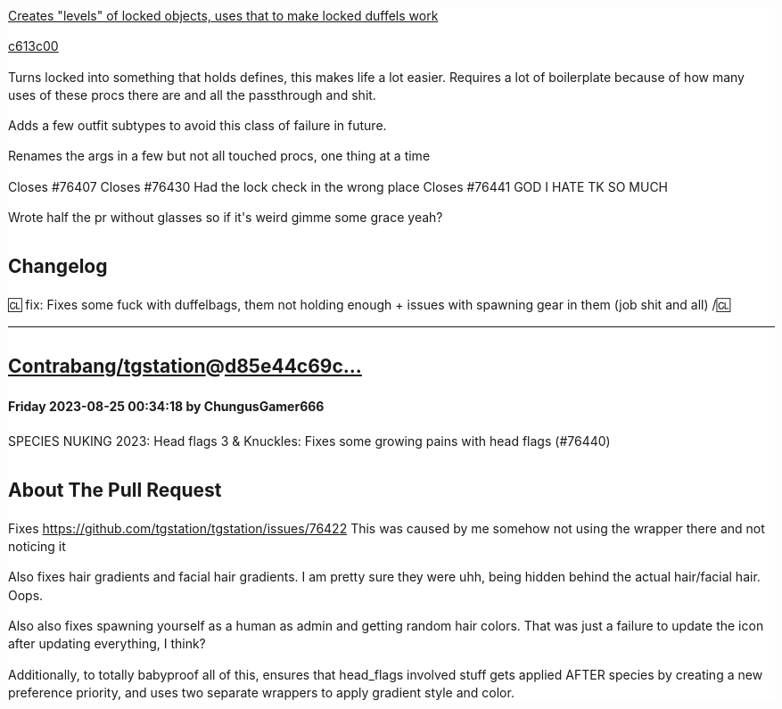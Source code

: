 [Creates "levels" of locked objects, uses that to make locked duffels
work](https://github.com/tgstation/tgstation/pull/76442/commits/c613c00f62fa3ff03bb33737d24da9acbf2050e3)

[c613c00](https://github.com/tgstation/tgstation/pull/76442/commits/c613c00f62fa3ff03bb33737d24da9acbf2050e3)

Turns locked into something that holds defines, this makes life a lot
easier.
Requires a lot of boilerplate because of how many uses of these procs
there are and all the passthrough and shit.

Adds a few outfit subtypes to avoid this class of failure in future.

Renames the args in a few but not all touched procs, one thing at a time

Closes #76407
Closes #76430 Had the lock check in the wrong place
Closes #76441 GOD I HATE TK SO MUCH

Wrote half the pr without glasses so if it's weird gimme some grace
yeah?

## Changelog
:cl:
fix: Fixes some fuck with duffelbags, them not holding enough + issues
with spawning gear in them (job shit and all)
/:cl:

---
## [Contrabang/tgstation](https://github.com/Contrabang/tgstation)@[d85e44c69c...](https://github.com/Contrabang/tgstation/commit/d85e44c69cc06dbeeb3a0de7f76273de45ee3893)
#### Friday 2023-08-25 00:34:18 by ChungusGamer666

SPECIES NUKING 2023: Head flags 3 & Knuckles: Fixes some growing pains with head flags  (#76440)

## About The Pull Request

Fixes https://github.com/tgstation/tgstation/issues/76422
This was caused by me somehow not using the wrapper there and not
noticing it

Also fixes hair gradients and facial hair gradients. I am pretty sure
they were uhh, being hidden behind the actual hair/facial hair. Oops.

Also also fixes spawning yourself as a human as admin and getting random
hair colors. That was just a failure to update the icon after updating
everything, I think?

Additionally, to totally babyproof all of this, ensures that head_flags
involved stuff gets applied AFTER species by creating a new preference
priority, and uses two separate wrappers to apply gradient style and
color.
